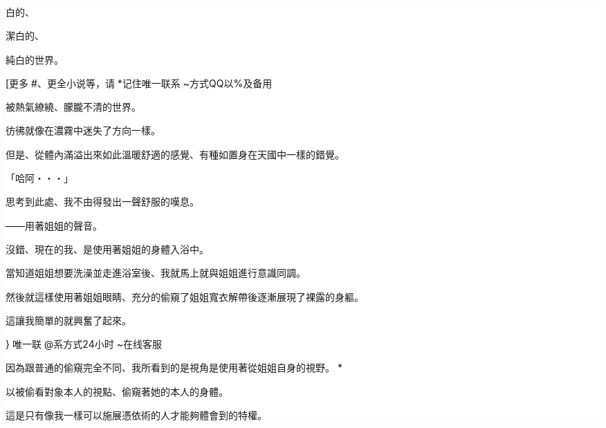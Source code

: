 

白的、



潔白的、



純白的世界。



 [更多 #、更全小说等，请 *记住唯一联系 ~方式QQ以%及备用



被熱氣繚繞、朦朧不清的世界。



彷彿就像在濃霧中迷失了方向一樣。



但是、從體內滿溢出來如此溫暖舒適的感覺、有種如置身在天國中一樣的錯覺。





「哈阿・・・」





思考到此處、我不由得發出一聲舒服的嘆息。



――用著姐姐的聲音。





沒錯、現在的我、是使用著姐姐的身體入浴中。



當知道姐姐想要洗澡並走進浴室後、我就馬上就與姐姐進行意識同調。



然後就這樣使用著姐姐眼睛、充分的偷窺了姐姐寬衣解帶後逐漸展現了裸露的身軀。



這讓我簡單的就興奮了起來。

} 唯一联 @系方式24小时 ~在线客服



因為跟普通的偷窺完全不同、我所看到的是視角是使用著從姐姐自身的視野。 *



以被偷看對象本人的視點、偷窺著她的本人的身體。



這是只有像我一樣可以施展憑依術的人才能夠體會到的特權。



